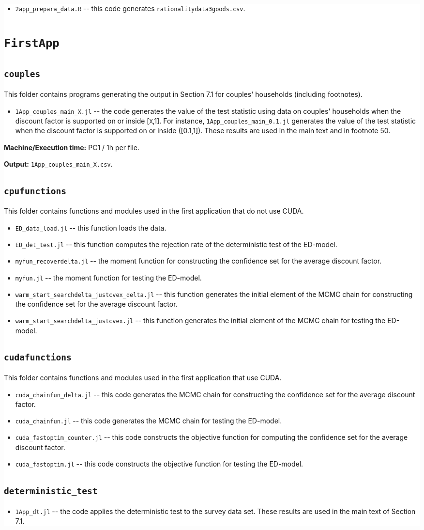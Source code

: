 -   `2app_prepara_data.R`  -- this code generates `rationalitydata3goods.csv`.


`FirstApp`
==========

`couples`
---------

This folder contains programs generating the output in Section 7.1 for couples' households (including footnotes).

-   `1App_couples_main_X.jl`  -- the code generates the value of the test statistic using data on couples' households when the discount factor is supported on or inside [`X`,1]. For instance, `1App_couples_main_0.1.jl` generates the value of the test statistic when the discount factor is supported on or inside \([0.1,1]\). These results are used in the main text and in footnote 50.

**Machine/Execution time:** PC1 / 1h per file.

**Output:** `1App_couples_main_X.csv`.

`cpufunctions`
--------------

This folder contains functions and modules used in the first application that do not use CUDA.

-   `ED_data_load.jl`  -- this function loads the data.

-   `ED_det_test.jl`  -- this function computes the rejection rate of the deterministic test of the ED-model.

-   `myfun_recoverdelta.jl`  -- the moment function for constructing the confidence set for the average discount factor.

-   `myfun.jl`  -- the moment function for testing the ED-model.

-   `warm_start_searchdelta_justcvex_delta.jl`  -- this function generates the initial element of the MCMC chain for constructing the confidence set for the average discount factor.

-   `warm_start_searchdelta_justcvex.jl`  -- this function generates the initial element of the MCMC chain for testing the ED-model.

`cudafunctions`
---------------

This folder contains functions and modules used in the first application that use CUDA.

-   `cuda_chainfun_delta.jl`  -- this code generates the MCMC chain for constructing the confidence set for the average discount factor.

-   `cuda_chainfun.jl`  -- this code generates the MCMC chain for testing the ED-model.

-   `cuda_fastoptim_counter.jl`  -- this code constructs the objective function for computing the confidence set for the average discount factor.

-   `cuda_fastoptim.jl`  -- this code constructs the objective function for testing the ED-model.

`deterministic_test`
--------------------

-   `1App_dt.jl`  -- the code applies the deterministic test to the survey data set. These results are used in the main text of Section 7.1.
